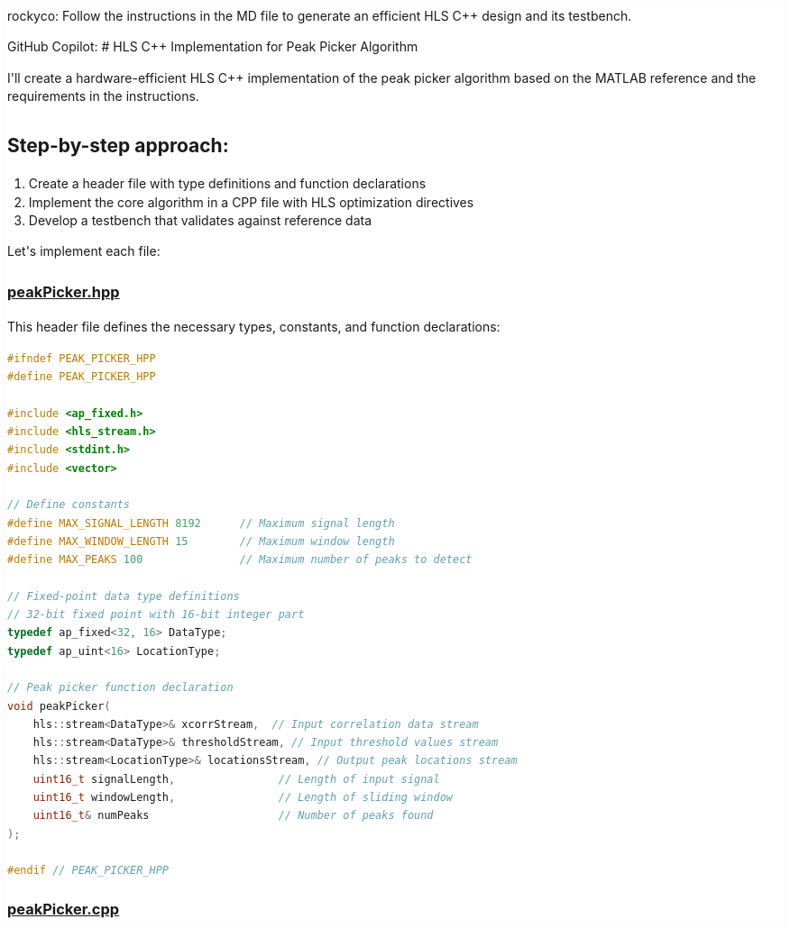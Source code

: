 rockyco: Follow the instructions in the MD file to generate an efficient HLS C++ design and its testbench.

GitHub Copilot: # HLS C++ Implementation for Peak Picker Algorithm

I'll create a hardware-efficient HLS C++ implementation of the peak picker algorithm based on the MATLAB reference and the requirements in the instructions.

## Step-by-step approach:

1. Create a header file with type definitions and function declarations
2. Implement the core algorithm in a CPP file with HLS optimization directives
3. Develop a testbench that validates against reference data

Let's implement each file:

### [peakPicker.hpp](file:///home/jielei/Projects/UTS/peakPicker/HLS/optim1/peakPicker.hpp)

This header file defines the necessary types, constants, and function declarations:

````cpp
#ifndef PEAK_PICKER_HPP
#define PEAK_PICKER_HPP

#include <ap_fixed.h>
#include <hls_stream.h>
#include <stdint.h>
#include <vector>

// Define constants
#define MAX_SIGNAL_LENGTH 8192      // Maximum signal length
#define MAX_WINDOW_LENGTH 15        // Maximum window length
#define MAX_PEAKS 100               // Maximum number of peaks to detect

// Fixed-point data type definitions
// 32-bit fixed point with 16-bit integer part
typedef ap_fixed<32, 16> DataType;
typedef ap_uint<16> LocationType;

// Peak picker function declaration
void peakPicker(
    hls::stream<DataType>& xcorrStream,  // Input correlation data stream
    hls::stream<DataType>& thresholdStream, // Input threshold values stream
    hls::stream<LocationType>& locationsStream, // Output peak locations stream
    uint16_t signalLength,                // Length of input signal
    uint16_t windowLength,                // Length of sliding window
    uint16_t& numPeaks                    // Number of peaks found
);

#endif // PEAK_PICKER_HPP
````

### [peakPicker.cpp](file:///home/jielei/Projects/UTS/peakPicker/HLS/optim1/peakPicker.cpp)
